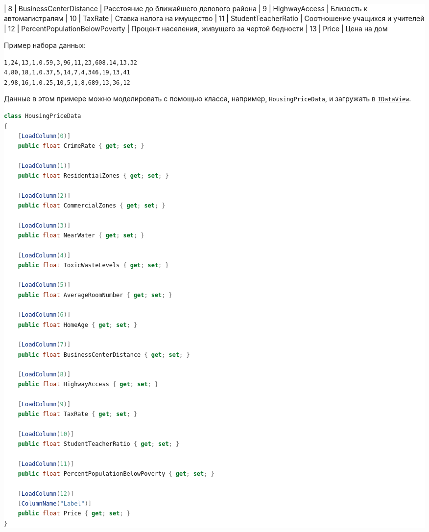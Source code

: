 | 8 | BusinessCenterDistance | Расстояние до ближайшего делового района
| 9 | HighwayAccess | Близость к автомагистралям
| 10 | TaxRate | Ставка налога на имущество
| 11 | StudentTeacherRatio | Соотношение учащихся и учителей
| 12 | PercentPopulationBelowPoverty | Процент населения, живущего за чертой бедности
| 13 | Price | Цена на дом

Пример набора данных:

```text
1,24,13,1,0.59,3,96,11,23,608,14,13,32
4,80,18,1,0.37,5,14,7,4,346,19,13,41
2,98,16,1,0.25,10,5,1,8,689,13,36,12
```

Данные в этом примере можно моделировать с помощью класса, например, `HousingPriceData`, и загружать в [`IDataView`](xref:Microsoft.ML.IDataView).

```csharp
class HousingPriceData
{
    [LoadColumn(0)]
    public float CrimeRate { get; set; }

    [LoadColumn(1)]
    public float ResidentialZones { get; set; }

    [LoadColumn(2)]
    public float CommercialZones { get; set; }

    [LoadColumn(3)]
    public float NearWater { get; set; }

    [LoadColumn(4)]
    public float ToxicWasteLevels { get; set; }

    [LoadColumn(5)]
    public float AverageRoomNumber { get; set; }

    [LoadColumn(6)]
    public float HomeAge { get; set; }

    [LoadColumn(7)]
    public float BusinessCenterDistance { get; set; }

    [LoadColumn(8)]
    public float HighwayAccess { get; set; }

    [LoadColumn(9)]
    public float TaxRate { get; set; }

    [LoadColumn(10)]
    public float StudentTeacherRatio { get; set; }

    [LoadColumn(11)]
    public float PercentPopulationBelowPoverty { get; set; }

    [LoadColumn(12)]
    [ColumnName("Label")]
    public float Price { get; set; }
}
```